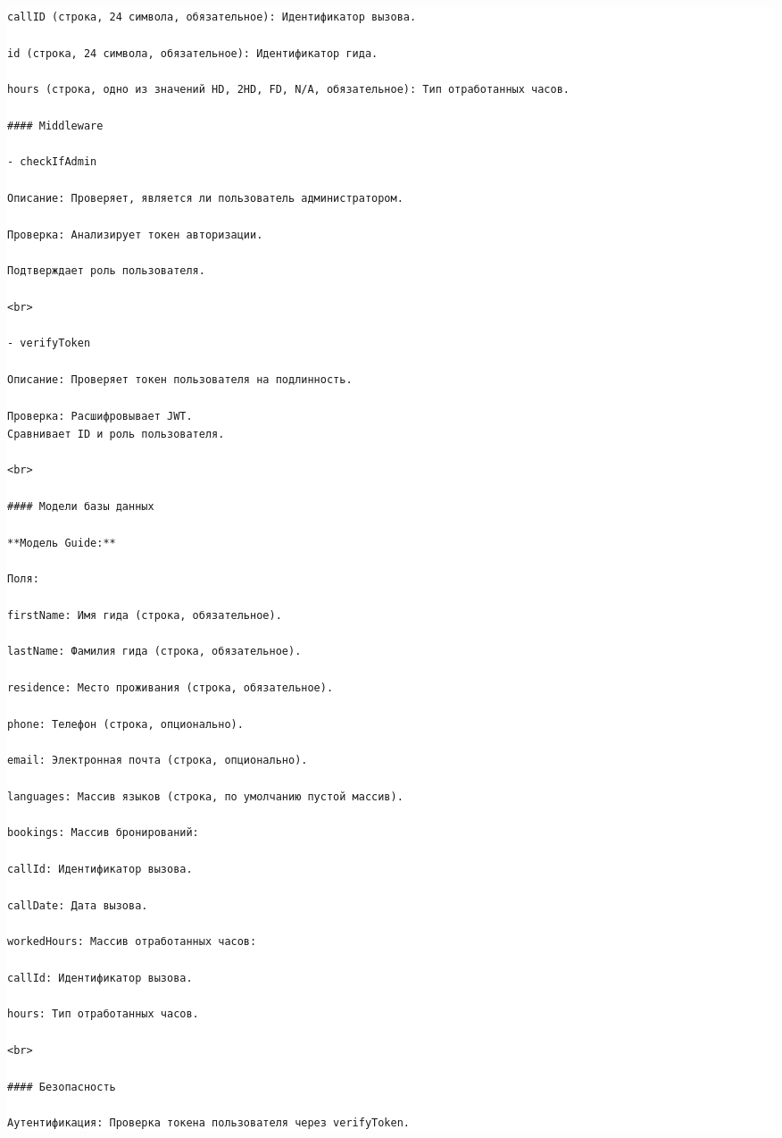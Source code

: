 ```
callID (строка, 24 символа, обязательное): Идентификатор вызова.

id (строка, 24 символа, обязательное): Идентификатор гида.

hours (строка, одно из значений HD, 2HD, FD, N/A, обязательное): Тип отработанных часов.

#### Middleware

- checkIfAdmin

Описание: Проверяет, является ли пользователь администратором.

Проверка: Анализирует токен авторизации.

Подтверждает роль пользователя.

<br>

- verifyToken

Описание: Проверяет токен пользователя на подлинность.

Проверка: Расшифровывает JWT.
Сравнивает ID и роль пользователя.

<br>

#### Модели базы данных

**Модель Guide:**

Поля:

firstName: Имя гида (строка, обязательное).

lastName: Фамилия гида (строка, обязательное).

residence: Место проживания (строка, обязательное).

phone: Телефон (строка, опционально).

email: Электронная почта (строка, опционально).

languages: Массив языков (строка, по умолчанию пустой массив).

bookings: Массив бронирований:

callId: Идентификатор вызова.

callDate: Дата вызова.

workedHours: Массив отработанных часов:

callId: Идентификатор вызова.

hours: Тип отработанных часов.

<br>

#### Безопасность

Аутентификация: Проверка токена пользователя через verifyToken.

```